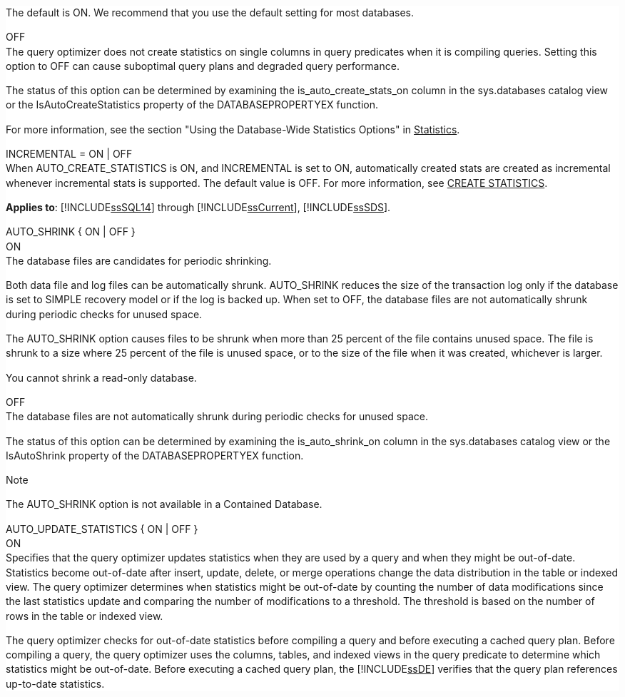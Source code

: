 The default is ON. We recommend that you use the default setting for most databases.  
  
OFF  
The query optimizer does not create statistics on single columns in query predicates when it is compiling queries. Setting this option to OFF can cause suboptimal query plans and degraded query performance.  
  
The status of this option can be determined by examining the is_auto_create_stats_on column in the sys.databases catalog view or the IsAutoCreateStatistics property of the DATABASEPROPERTYEX function.  
  
For more information, see the section "Using the Database-Wide Statistics Options" in [Statistics](../../relational-databases/statistics/statistics.md).  
  
INCREMENTAL = ON | OFF  
When AUTO_CREATE_STATISTICS is ON, and INCREMENTAL is set to ON, automatically created stats are created as incremental whenever incremental stats is supported. The default value is OFF. For more information, see [CREATE STATISTICS](../../t-sql/statements/create-statistics-transact-sql.md).  
  
**Applies to**: [!INCLUDE[ssSQL14](../../includes/sssql14-md.md)] through [!INCLUDE[ssCurrent](../../includes/sscurrent-md.md)], [!INCLUDE[ssSDS](../../includes/sssds-md.md)].  
  
<a name="auto_shrink"></a> AUTO_SHRINK { ON | OFF }  
ON  
The database files are candidates for periodic shrinking.  
  
Both data file and log files can be automatically shrunk. AUTO_SHRINK reduces the size of the transaction log only if the database is set to SIMPLE recovery model or if the log is backed up. When set to OFF, the database files are not automatically shrunk during periodic checks for unused space.  
  
The AUTO_SHRINK option causes files to be shrunk when more than 25 percent of the file contains unused space. The file is shrunk to a size where 25 percent of the file is unused space, or to the size of the file when it was created, whichever is larger.  
  
You cannot shrink a read-only database.  
  
OFF  
The database files are not automatically shrunk during periodic checks for unused space.  
  
The status of this option can be determined by examining the is_auto_shrink_on column in the sys.databases catalog view or the IsAutoShrink property of the DATABASEPROPERTYEX function.  
  
> [!NOTE]  
> The AUTO_SHRINK option is not available in a Contained Database.  
  
<a name="auto_update_statistics"></a> AUTO_UPDATE_STATISTICS { ON | OFF }  
ON  
Specifies that the query optimizer updates statistics when they are used by a query and when they might be out-of-date. Statistics become out-of-date after insert, update, delete, or merge operations change the data distribution in the table or indexed view. The query optimizer determines when statistics might be out-of-date by counting the number of data modifications since the last statistics update and comparing the number of modifications to a threshold. The threshold is based on the number of rows in the table or indexed view.  
  
The query optimizer checks for out-of-date statistics before compiling a query and before executing a cached query plan. Before compiling a query, the query optimizer uses the columns, tables, and indexed views in the query predicate to determine which statistics might be out-of-date. Before executing a cached query plan, the [!INCLUDE[ssDE](../../includes/ssde-md.md)] verifies that the query plan references up-to-date statistics.  
  